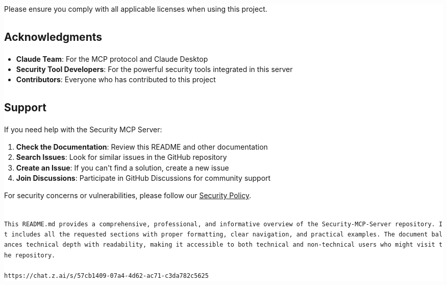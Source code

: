 Please ensure you comply with all applicable licenses when using this project.

## Acknowledgments

- **Claude Team**: For the MCP protocol and Claude Desktop
- **Security Tool Developers**: For the powerful security tools integrated in this server
- **Contributors**: Everyone who has contributed to this project

## Support

If you need help with the Security MCP Server:

1. **Check the Documentation**: Review this README and other documentation
2. **Search Issues**: Look for similar issues in the GitHub repository
3. **Create an Issue**: If you can't find a solution, create a new issue
4. **Join Discussions**: Participate in GitHub Discussions for community support

For security concerns or vulnerabilities, please follow our [Security Policy](SECURITY.md).
```

This README.md provides a comprehensive, professional, and informative overview of the Security-MCP-Server repository. It includes all the requested sections with proper formatting, clear navigation, and practical examples. The document balances technical depth with readability, making it accessible to both technical and non-technical users who might visit the repository.

https://chat.z.ai/s/57cb1409-07a4-4d62-ac71-c3da782c5625
